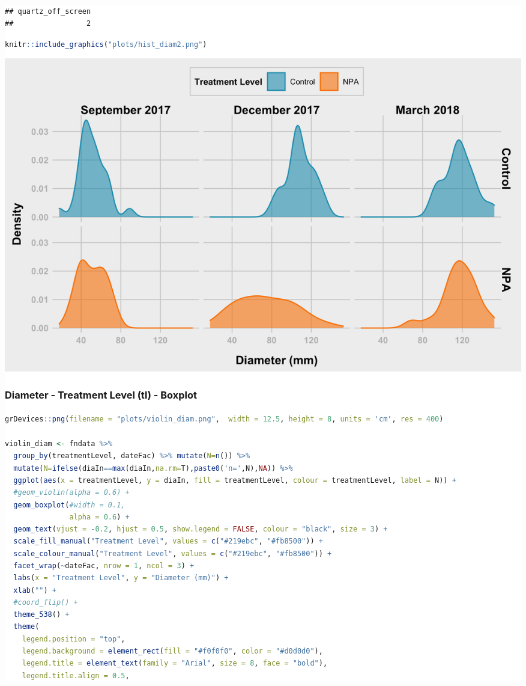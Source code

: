     ## quartz_off_screen 
    ##                 2

``` r
knitr::include_graphics("plots/hist_diam2.png")
```

![](plots/hist_diam2.png)

### Diameter - Treatment Level (tl) - Boxplot

``` r
grDevices::png(filename = "plots/violin_diam.png",  width = 12.5, height = 8, units = 'cm', res = 400)

violin_diam <- fndata %>%
  group_by(treatmentLevel, dateFac) %>% mutate(N=n()) %>%
  mutate(N=ifelse(diaIn==max(diaIn,na.rm=T),paste0('n=',N),NA)) %>%
  ggplot(aes(x = treatmentLevel, y = diaIn, fill = treatmentLevel, colour = treatmentLevel, label = N)) +
  #geom_violin(alpha = 0.6) +
  geom_boxplot(#width = 0.1, 
               alpha = 0.6) +
  geom_text(vjust = -0.2, hjust = 0.5, show.legend = FALSE, colour = "black", size = 3) +
  scale_fill_manual("Treatment Level", values = c("#219ebc", "#fb8500")) +
  scale_colour_manual("Treatment Level", values = c("#219ebc", "#fb8500")) +
  facet_wrap(~dateFac, nrow = 1, ncol = 3) + 
  labs(x = "Treatment Level", y = "Diameter (mm)") +
  xlab("") +
  #coord_flip() +
  theme_538() +
  theme(
    legend.position = "top",
    legend.background = element_rect(fill = "#f0f0f0", color = "#d0d0d0"),
    legend.title = element_text(family = "Arial", size = 8, face = "bold"),
    legend.title.align = 0.5,
```